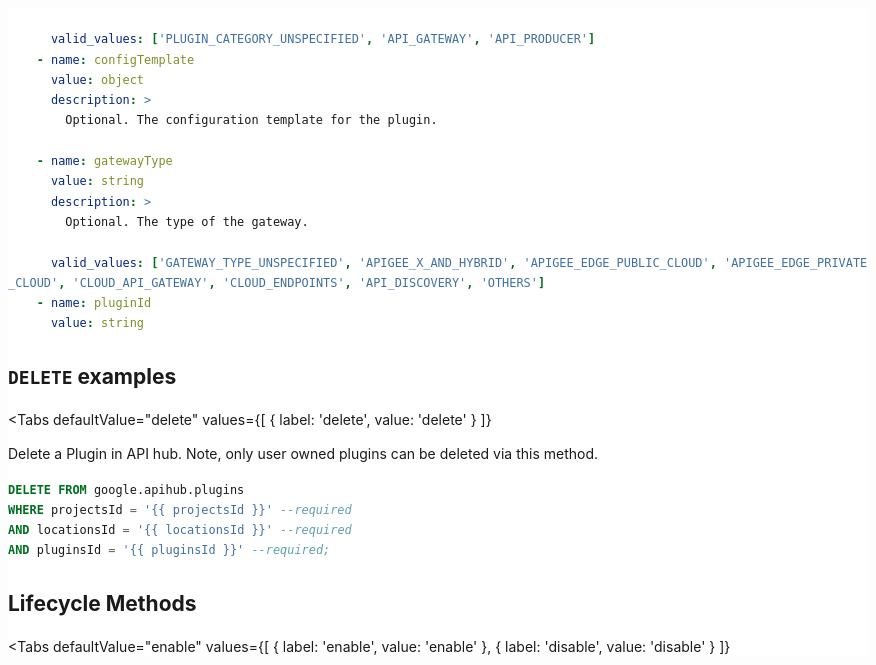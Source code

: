 ```yaml
        
      valid_values: ['PLUGIN_CATEGORY_UNSPECIFIED', 'API_GATEWAY', 'API_PRODUCER']
    - name: configTemplate
      value: object
      description: >
        Optional. The configuration template for the plugin.
        
    - name: gatewayType
      value: string
      description: >
        Optional. The type of the gateway.
        
      valid_values: ['GATEWAY_TYPE_UNSPECIFIED', 'APIGEE_X_AND_HYBRID', 'APIGEE_EDGE_PUBLIC_CLOUD', 'APIGEE_EDGE_PRIVATE_CLOUD', 'CLOUD_API_GATEWAY', 'CLOUD_ENDPOINTS', 'API_DISCOVERY', 'OTHERS']
    - name: pluginId
      value: string
```
</TabItem>
</Tabs>


## `DELETE` examples

<Tabs
    defaultValue="delete"
    values={[
        { label: 'delete', value: 'delete' }
    ]}
>
<TabItem value="delete">

Delete a Plugin in API hub. Note, only user owned plugins can be deleted via this method.

```sql
DELETE FROM google.apihub.plugins
WHERE projectsId = '{{ projectsId }}' --required
AND locationsId = '{{ locationsId }}' --required
AND pluginsId = '{{ pluginsId }}' --required;
```
</TabItem>
</Tabs>


## Lifecycle Methods

<Tabs
    defaultValue="enable"
    values={[
        { label: 'enable', value: 'enable' },
        { label: 'disable', value: 'disable' }
    ]}
>
<TabItem value="enable">
